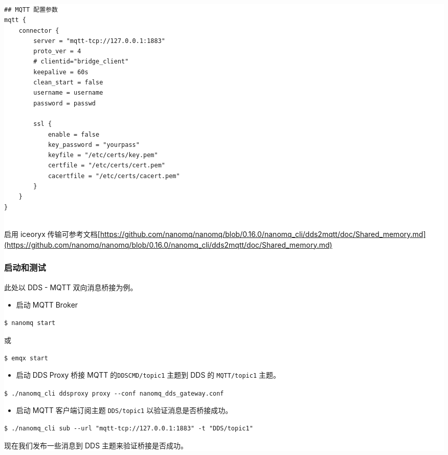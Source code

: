 ```
## MQTT 配置参数
mqtt {
	connector {
        server = "mqtt-tcp://127.0.0.1:1883"
        proto_ver = 4
        # clientid="bridge_client"
        keepalive = 60s
        clean_start = false
        username = username
        password = passwd
        
        ssl {
            enable = false
            key_password = "yourpass"
            keyfile = "/etc/certs/key.pem"
            certfile = "/etc/certs/cert.pem"
            cacertfile = "/etc/certs/cacert.pem"
        }
    }
}


```

启用 iceoryx 传输可参考文档[https://github.com/nanomq/nanomq/blob/0.16.0/nanomq_cli/dds2mqtt/doc/Shared_memory.md](https://github.com/nanomq/nanomq/blob/0.16.0/nanomq_cli/dds2mqtt/doc/Shared_memory.md)

### 启动和测试

此处以 DDS - MQTT 双向消息桥接为例。

- 启动 MQTT Broker

```
$ nanomq start
```

或

```
$ emqx start
```

- 启动 DDS Proxy 桥接 MQTT 的`DDSCMD/topic1` 主题到 DDS 的 `MQTT/topic1` 主题。

```
$ ./nanomq_cli ddsproxy proxy --conf nanomq_dds_gateway.conf
```

- 启动 MQTT 客户端订阅主题 `DDS/topic1` 以验证消息是否桥接成功。

```
$ ./nanomq_cli sub --url "mqtt-tcp://127.0.0.1:1883" -t "DDS/topic1"
```

现在我们发布一些消息到 DDS 主题来验证桥接是否成功。

